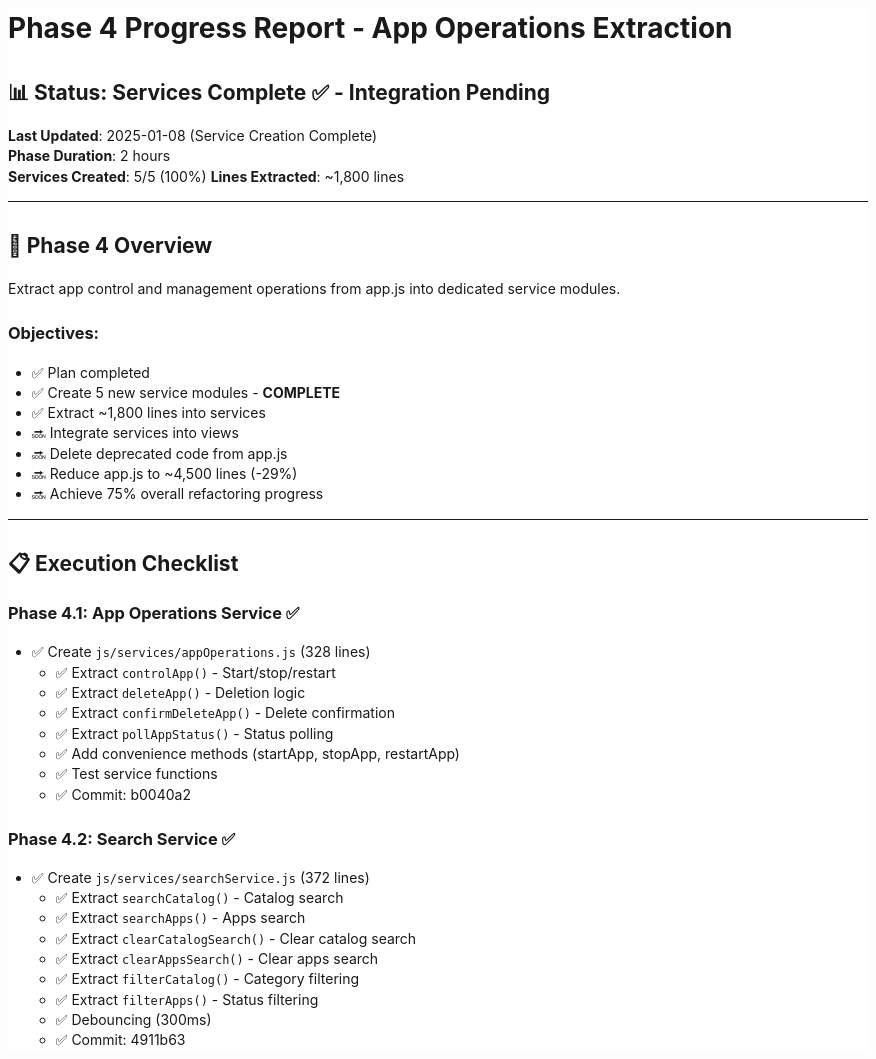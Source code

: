 # Phase 4 Progress Report - App Operations Extraction

## 📊 Status: Services Complete ✅ - Integration Pending

**Last Updated**: 2025-01-08 (Service Creation Complete)  
**Phase Duration**: 2 hours  
**Services Created**: 5/5 (100%)
**Lines Extracted**: ~1,800 lines

---

## 🎯 Phase 4 Overview

Extract app control and management operations from app.js into dedicated service modules.

### Objectives:
- ✅ Plan completed
- ✅ Create 5 new service modules - **COMPLETE**
- ✅ Extract ~1,800 lines into services
- 🔜 Integrate services into views
- 🔜 Delete deprecated code from app.js
- 🔜 Reduce app.js to ~4,500 lines (-29%)
- 🔜 Achieve 75% overall refactoring progress

---

## 📋 Execution Checklist

### Phase 4.1: App Operations Service ✅
- ✅ Create `js/services/appOperations.js` (328 lines)
  - ✅ Extract `controlApp()` - Start/stop/restart
  - ✅ Extract `deleteApp()` - Deletion logic
  - ✅ Extract `confirmDeleteApp()` - Delete confirmation
  - ✅ Extract `pollAppStatus()` - Status polling
  - ✅ Add convenience methods (startApp, stopApp, restartApp)
  - ✅ Test service functions
  - ✅ Commit: b0040a2

### Phase 4.2: Search Service ✅
- ✅ Create `js/services/searchService.js` (372 lines)
  - ✅ Extract `searchCatalog()` - Catalog search
  - ✅ Extract `searchApps()` - Apps search
  - ✅ Extract `clearCatalogSearch()` - Clear catalog search
  - ✅ Extract `clearAppsSearch()` - Clear apps search
  - ✅ Extract `filterCatalog()` - Category filtering
  - ✅ Extract `filterApps()` - Status filtering
  - ✅ Debouncing (300ms)
  - ✅ Commit: 4911b63
